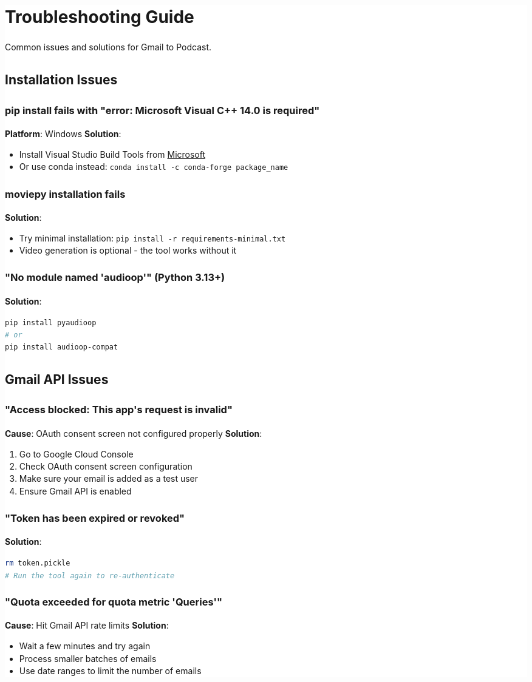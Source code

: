 # Troubleshooting Guide

Common issues and solutions for Gmail to Podcast.

## Installation Issues

### pip install fails with "error: Microsoft Visual C++ 14.0 is required"
**Platform**: Windows
**Solution**: 
- Install Visual Studio Build Tools from [Microsoft](https://visualstudio.microsoft.com/downloads/)
- Or use conda instead: `conda install -c conda-forge package_name`

### moviepy installation fails
**Solution**: 
- Try minimal installation: `pip install -r requirements-minimal.txt`
- Video generation is optional - the tool works without it

### "No module named 'audioop'" (Python 3.13+)
**Solution**:
```bash
pip install pyaudioop
# or
pip install audioop-compat
```

## Gmail API Issues

### "Access blocked: This app's request is invalid"
**Cause**: OAuth consent screen not configured properly
**Solution**:
1. Go to Google Cloud Console
2. Check OAuth consent screen configuration
3. Make sure your email is added as a test user
4. Ensure Gmail API is enabled

### "Token has been expired or revoked"
**Solution**:
```bash
rm token.pickle
# Run the tool again to re-authenticate
```

### "Quota exceeded for quota metric 'Queries'"
**Cause**: Hit Gmail API rate limits
**Solution**:
- Wait a few minutes and try again
- Process smaller batches of emails
- Use date ranges to limit the number of emails
